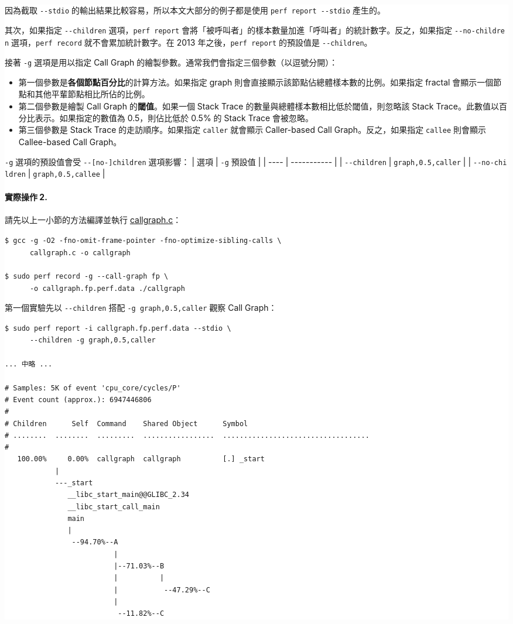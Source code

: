 因為截取 `--stdio` 的輸出結果比較容易，所以本文大部分的例子都是使用 `perf report --stdio` 產生的。

其次，如果指定 `--children` 選項，`perf report` 會將「被呼叫者」的樣本數量加進「呼叫者」的統計數字。反之，如果指定 `--no-children` 選項，`perf record` 就不會累加統計數字。在 2013 年之後，`perf report` 的預設值是 `--children`。

接著 `-g` 選項是用以指定 Call Graph 的繪製參數。通常我們會指定三個參數（以逗號分開）：

* 第一個參數是**各個節點百分比**的計算方法。如果指定 graph 則會直接顯示該節點佔總體樣本數的比例。如果指定 fractal 會顯示一個節點和其他平輩節點相比所佔的比例。
* 第二個參數是繪製 Call Graph 的**閾值**。如果一個 Stack Trace 的數量與總體樣本數相比低於閾值，則忽略該 Stack Trace。此數值以百分比表示。如果指定的數值為 0.5，則佔比低於 0.5% 的 Stack Trace 會被忽略。
* 第三個參數是 Stack Trace 的走訪順序。如果指定 `caller` 就會顯示 Caller-based Call Graph。反之，如果指定 `callee` 則會顯示 Callee-based Call Graph。

`-g` 選項的預設值會受 `--[no-]children` 選項影響：
| 選項 | `-g` 預設值 |
| ---- | ----------- |
| `--children` | `graph,0.5,caller` |
| `--no-children` | `graph,0.5,callee` |

#### 實際操作 2.
請先以上一小節的方法編譯並執行 [callgraph.c](https://zh-blog.logan.tw/static/sourcecode/2019/10/06/callgraph.c)：

```shell
$ gcc -g -O2 -fno-omit-frame-pointer -fno-optimize-sibling-calls \
      callgraph.c -o callgraph

$ sudo perf record -g --call-graph fp \
      -o callgraph.fp.perf.data ./callgraph
```

第一個實驗先以 `--children` 搭配 `-g graph,0.5,caller` 觀察 Call Graph：
```shell
$ sudo perf report -i callgraph.fp.perf.data --stdio \
      --children -g graph,0.5,caller

... 中略 ...

# Samples: 5K of event 'cpu_core/cycles/P'
# Event count (approx.): 6947446806
#
# Children      Self  Command    Shared Object      Symbol                             
# ........  ........  .........  .................  ...................................
#
   100.00%     0.00%  callgraph  callgraph          [.] _start
            |
            ---_start
               __libc_start_main@@GLIBC_2.34
               __libc_start_call_main
               main
               |          
                --94.70%--A
                          |          
                          |--71.03%--B
                          |          |          
                          |           --47.29%--C
                          |          
                           --11.82%--C
```
